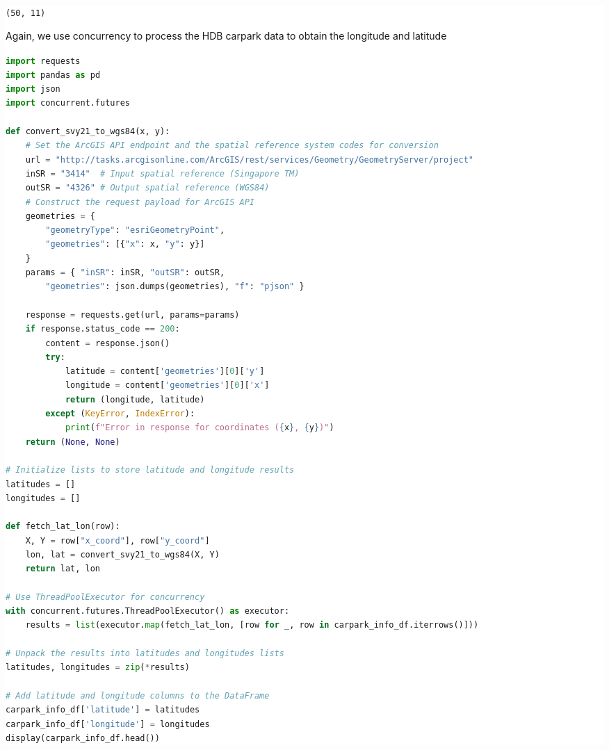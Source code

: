 

    (50, 11)


Again, we use concurrency to process the HDB carpark data to obtain the longitude and latitude


```python
import requests
import pandas as pd
import json
import concurrent.futures

def convert_svy21_to_wgs84(x, y):
    # Set the ArcGIS API endpoint and the spatial reference system codes for conversion
    url = "http://tasks.arcgisonline.com/ArcGIS/rest/services/Geometry/GeometryServer/project"
    inSR = "3414"  # Input spatial reference (Singapore TM)
    outSR = "4326" # Output spatial reference (WGS84)
    # Construct the request payload for ArcGIS API
    geometries = {
        "geometryType": "esriGeometryPoint",
        "geometries": [{"x": x, "y": y}]
    }
    params = { "inSR": inSR, "outSR": outSR,
        "geometries": json.dumps(geometries), "f": "pjson" }

    response = requests.get(url, params=params)
    if response.status_code == 200:
        content = response.json()
        try:
            latitude = content['geometries'][0]['y']
            longitude = content['geometries'][0]['x']
            return (longitude, latitude)
        except (KeyError, IndexError):
            print(f"Error in response for coordinates ({x}, {y})")
    return (None, None)

# Initialize lists to store latitude and longitude results
latitudes = []
longitudes = []

def fetch_lat_lon(row):
    X, Y = row["x_coord"], row["y_coord"]
    lon, lat = convert_svy21_to_wgs84(X, Y)
    return lat, lon

# Use ThreadPoolExecutor for concurrency
with concurrent.futures.ThreadPoolExecutor() as executor:
    results = list(executor.map(fetch_lat_lon, [row for _, row in carpark_info_df.iterrows()]))

# Unpack the results into latitudes and longitudes lists
latitudes, longitudes = zip(*results)

# Add latitude and longitude columns to the DataFrame
carpark_info_df['latitude'] = latitudes
carpark_info_df['longitude'] = longitudes
display(carpark_info_df.head())
```
